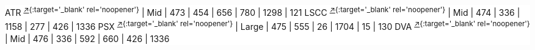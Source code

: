 ATR <sup>[↗](https://www.tradingview.com/chart/?symbol=ATR){:target='_blank' rel='noopener'}</sup> | Mid |  473  |  454  |  656  |  780  |  1298  |  121
LSCC <sup>[↗](https://www.tradingview.com/chart/?symbol=LSCC){:target='_blank' rel='noopener'}</sup> | Mid |  474  |  336  |  1158  |  277  |  426  |  1336
PSX <sup>[↗](https://www.tradingview.com/chart/?symbol=PSX){:target='_blank' rel='noopener'}</sup> | Large |  475  |  555  |  26  |  1704  |  15  |  130
DVA <sup>[↗](https://www.tradingview.com/chart/?symbol=DVA){:target='_blank' rel='noopener'}</sup> | Mid |  476  |  336  |  592  |  660  |  426  |  1336
